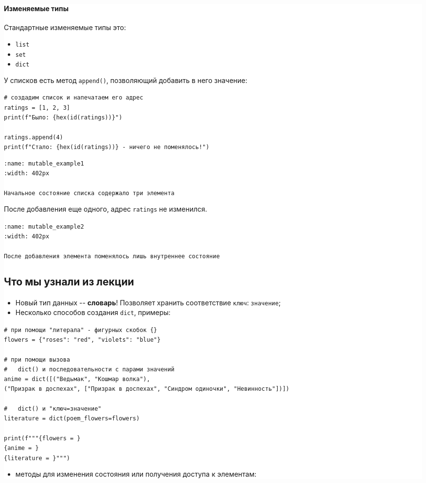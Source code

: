#### Изменяемые типы
Стандартные изменяемые типы это:
- `list`
- `set`
- `dict`

У списков есть метод `append()`, позволяющий добавить в него значение:
```{code-cell} ipython3
# создадим список и напечатаем его адрес
ratings = [1, 2, 3]
print(f"Было: {hex(id(ratings))}")

ratings.append(4)
print(f"Стало: {hex(id(ratings))} - ничего не поменялось!")
```

```{figure} /_static/pythonblock/dicts_l7/Python-Mutable-Example.png
:name: mutable_example1
:width: 402px

Начальное состояние списка содержало три элемента
```

После добавления еще одного, адрес `ratings` не изменился.

```{figure} /_static/pythonblock/dicts_l7/Python-Mutable-Example-2.png
:name: mutable_example2
:width: 402px

После добавления элемента поменялось лишь внутреннее состояние
```


## Что мы узнали из лекции
- Новый тип данных -- **словарь**! Позволяет хранить соответствие `ключ`: `значение`;
- Несколько способов создания `dict`, примеры:

```{code-cell} ipython3
# при помощи "литерала" - фигурных скобок {}
flowers = {"roses": "red", "violets": "blue"}

# при помощи вызова
#   dict() и последовательности с парами значений
anime = dict([("Ведьмак", "Кошмар волка"),
("Призрак в доспехах", ["Призрак в доспехах", "Синдром одиночки", "Невинность"])])

#   dict() и "ключ=значение"
literature = dict(poem_flowers=flowers)

print(f"""{flowers = }
{anime = }
{literature = }""")
```
- методы для изменения состояния или получения доступа к элементам:
